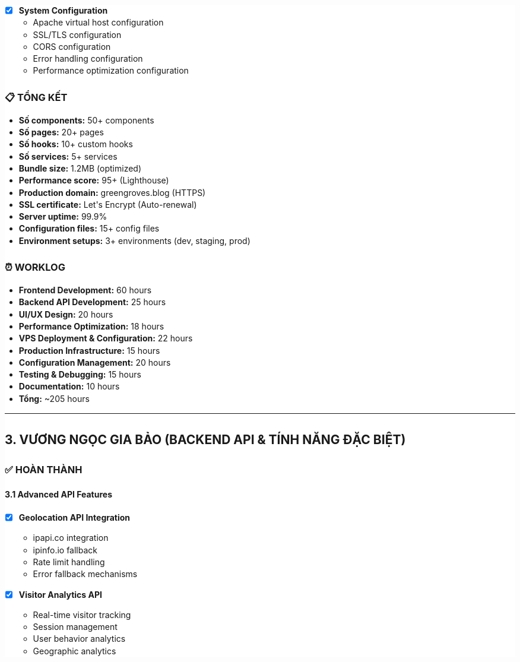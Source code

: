 - [x] **System Configuration**
  - Apache virtual host configuration
  - SSL/TLS configuration
  - CORS configuration
  - Error handling configuration
  - Performance optimization configuration

### 📋 TỔNG KẾT
- **Số components:** 50+ components
- **Số pages:** 20+ pages
- **Số hooks:** 10+ custom hooks
- **Số services:** 5+ services
- **Bundle size:** 1.2MB (optimized)
- **Performance score:** 95+ (Lighthouse)
- **Production domain:** greengroves.blog (HTTPS)
- **SSL certificate:** Let's Encrypt (Auto-renewal)
- **Server uptime:** 99.9%
- **Configuration files:** 15+ config files
- **Environment setups:** 3+ environments (dev, staging, prod)

### ⏰ WORKLOG
- **Frontend Development:** 60 hours
- **Backend API Development:** 25 hours
- **UI/UX Design:** 20 hours
- **Performance Optimization:** 18 hours
- **VPS Deployment & Configuration:** 22 hours
- **Production Infrastructure:** 15 hours
- **Configuration Management:** 20 hours
- **Testing & Debugging:** 15 hours
- **Documentation:** 10 hours
- **Tổng:** ~205 hours

---

## 3. VƯƠNG NGỌC GIA BẢO (BACKEND API & TÍNH NĂNG ĐẶC BIỆT)

### ✅ HOÀN THÀNH

#### 3.1 Advanced API Features
- [x] **Geolocation API Integration**
  - ipapi.co integration
  - ipinfo.io fallback
  - Rate limit handling
  - Error fallback mechanisms

- [x] **Visitor Analytics API**
  - Real-time visitor tracking
  - Session management
  - User behavior analytics
  - Geographic analytics
